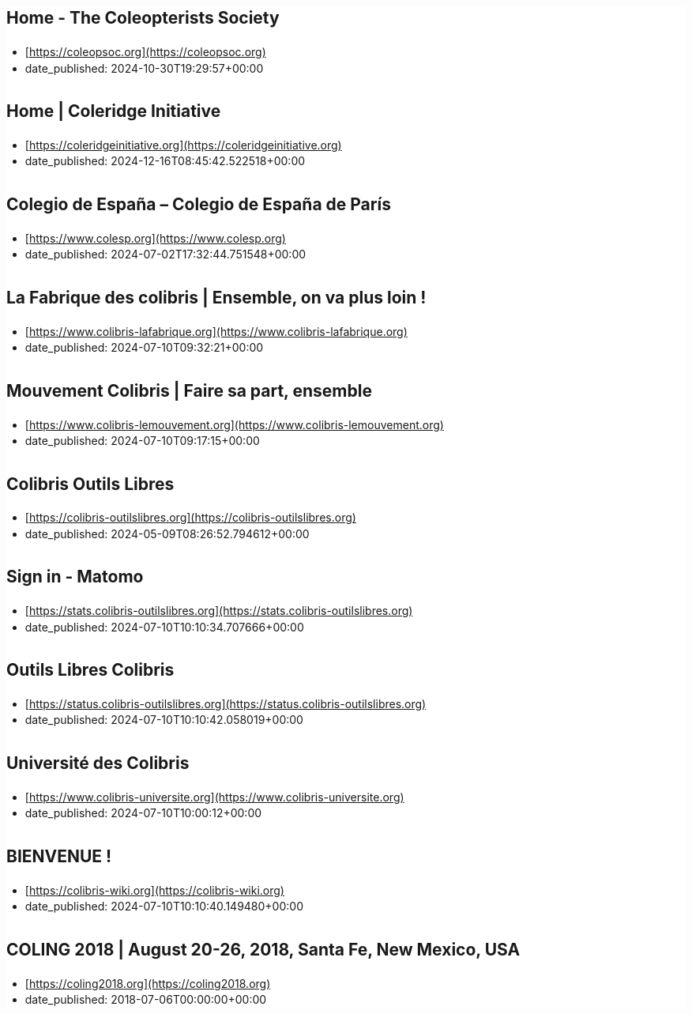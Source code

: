  ## Home - The Coleopterists Society
 - [https://coleopsoc.org](https://coleopsoc.org)
 - date_published: 2024-10-30T19:29:57+00:00

 ## Home | Coleridge Initiative
 - [https://coleridgeinitiative.org](https://coleridgeinitiative.org)
 - date_published: 2024-12-16T08:45:42.522518+00:00

 ## Colegio de España – Colegio de España de París
 - [https://www.colesp.org](https://www.colesp.org)
 - date_published: 2024-07-02T17:32:44.751548+00:00

 ## La Fabrique des colibris | Ensemble, on va plus loin !
 - [https://www.colibris-lafabrique.org](https://www.colibris-lafabrique.org)
 - date_published: 2024-07-10T09:32:21+00:00

 ## Mouvement Colibris | Faire sa part, ensemble
 - [https://www.colibris-lemouvement.org](https://www.colibris-lemouvement.org)
 - date_published: 2024-07-10T09:17:15+00:00

 ## Colibris Outils Libres
 - [https://colibris-outilslibres.org](https://colibris-outilslibres.org)
 - date_published: 2024-05-09T08:26:52.794612+00:00

 ## Sign in - Matomo
 - [https://stats.colibris-outilslibres.org](https://stats.colibris-outilslibres.org)
 - date_published: 2024-07-10T10:10:34.707666+00:00

 ## Outils Libres Colibris
 - [https://status.colibris-outilslibres.org](https://status.colibris-outilslibres.org)
 - date_published: 2024-07-10T10:10:42.058019+00:00

 ## Université des Colibris
 - [https://www.colibris-universite.org](https://www.colibris-universite.org)
 - date_published: 2024-07-10T10:00:12+00:00

 ## BIENVENUE !
 - [https://colibris-wiki.org](https://colibris-wiki.org)
 - date_published: 2024-07-10T10:10:40.149480+00:00

 ## COLING 2018 | August 20-26, 2018, Santa Fe, New Mexico, USA
 - [https://coling2018.org](https://coling2018.org)
 - date_published: 2018-07-06T00:00:00+00:00
